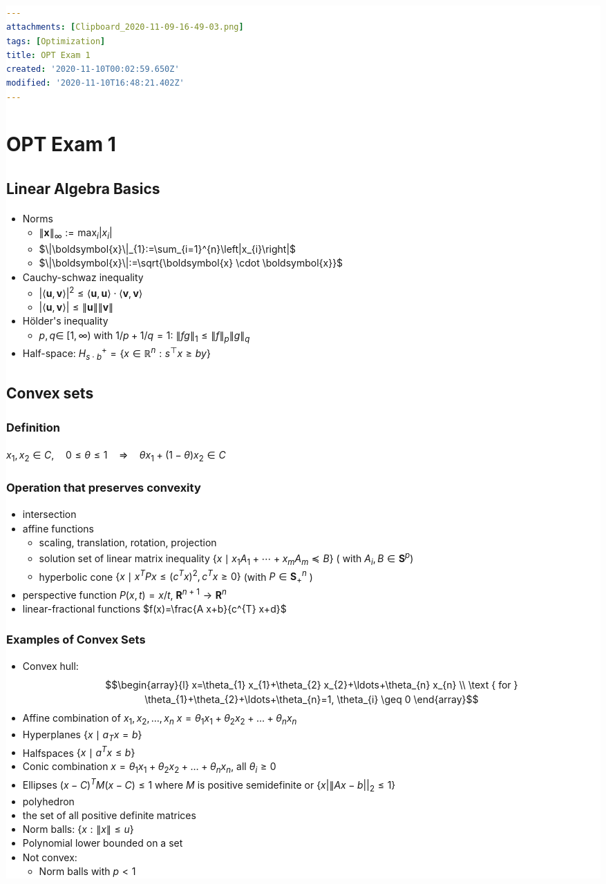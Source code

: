 ```yaml
---
attachments: [Clipboard_2020-11-09-16-49-03.png]
tags: [Optimization]
title: OPT Exam 1
created: '2020-11-10T00:02:59.650Z'
modified: '2020-11-10T16:48:21.402Z'
---
```


# OPT Exam 1
## Linear Algebra Basics
+ Norms
  + $\|\mathbf{x}\|_{\infty}:=\max _{i}\left|x_{i}\right|$
  + $\|\boldsymbol{x}\|_{1}:=\sum_{i=1}^{n}\left|x_{i}\right|$
  + $\|\boldsymbol{x}\|:=\sqrt{\boldsymbol{x} \cdot \boldsymbol{x}}$
+ Cauchy-schwaz inequality
  + $|\langle\mathbf{u}, \mathbf{v}\rangle|^{2} \leq\langle\mathbf{u}, \mathbf{u}\rangle \cdot\langle\mathbf{v}, \mathbf{v}\rangle$
  + $|\langle\mathbf{u}, \mathbf{v}\rangle| \leq\|\mathbf{u}\|\|\mathbf{v}\|$
+ Hölder's inequality
  + $p, q \in$ $[1, \infty)$ with $1 / p+1 / q=1$: $\|f g\|_{1} \leq\|f\|_{p}\|g\|_{q}$
+ Half-space: $H_{s \cdot b}^{+}=\left\{x \in \mathbb{R}^{n}: s^{\top} x \geqslant b y\right\}$

## Convex sets
### Definition
 $x_{1}, x_{2} \in C, \quad 0 \leq \theta \leq 1 \quad \Longrightarrow \quad \theta x_{1}+(1-\theta) x_{2} \in C$
### Operation that preserves convexity
- intersection
- affine functions
  - scaling, translation, rotation, projection
  - solution set of linear matrix inequality $\left\{x \mid x_{1} A_{1}+\cdots+x_{m} A_{m} \preceq B\right\}$ $\left(\right.$ with $\left.A_{i}, B \in \mathbf{S}^{p}\right)$
  - hyperbolic cone $\left\{x \mid x^{T} P x \leq\left(c^{T} x\right)^{2}, c^{T} x \geq 0\right\}$ (with $P \in \mathbf{S}_{+}^{n}$ )
- perspective function $P(x, t)=x / t$, $\mathbf{R}^{n+1} \rightarrow \mathbf{R}^{n}$
- linear-fractional functions $f(x)=\frac{A x+b}{c^{T} x+d}$

### Examples of Convex Sets
+ Convex hull: 
$$\begin{array}{l}
x=\theta_{1} x_{1}+\theta_{2} x_{2}+\ldots+\theta_{n} x_{n} \\
\text { for } \theta_{1}+\theta_{2}+\ldots+\theta_{n}=1, \theta_{i} \geq 0
\end{array}$$
+ Affine combination of $x_{1}, x_{2}, \ldots, x_{n}$ $x=\theta_{1} x_{1}+\theta_{2} x_{2}+\ldots+\theta_{n} x_{n}$
+ Hyperplanes $\left\{x \mid a_{T} x=b\right\}$
+ Halfspaces $\left\{x \mid a^{T} x \leq b\right\}$
+ Conic combination $x=\theta_{1} x_{1}+\theta_{2} x_{2}+\ldots+\theta_{n} x_{n},$ all $\theta_{i} \geq 0$
+ Ellipses $(x-C)^{T} M(x-C) \leq 1$
where $M$ is positive semidefinite or $\left\{\left.x|\| A x-b|\right|_{2} \leq 1\right\}$
+ polyhedron
+ the set of all positive definite matrices
+ Norm balls: $\{x:\|x\| \leq u\}$
+ Polynomial lower bounded on a set
+ Not convex: 
  + Norm balls with $p<1$